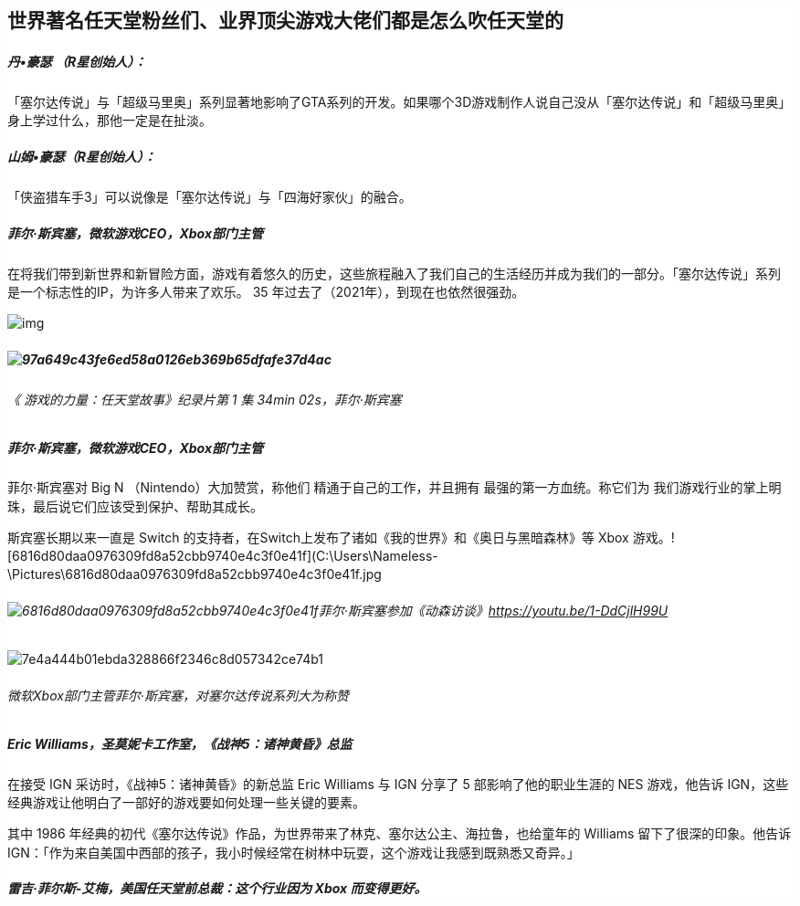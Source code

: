 ##      世界著名任天堂粉丝们、业界顶尖游戏大佬们都是怎么吹任天堂的

##### 丹•豪瑟 （R星创始人）：

「塞尔达传说」与「超级马里奥」系列显著地影响了GTA系列的开发。如果哪个3D游戏制作人说自己没从「塞尔达传说」和「超级马里奥」身上学过什么，那他一定是在扯淡。



##### 山姆•豪瑟（R星创始人）：

「侠盗猎车手3」可以说像是「塞尔达传说」与「四海好家伙」的融合。



##### 菲尔·斯宾塞，微软游戏CEO，Xbox部门主管

在将我们带到新世界和新冒险方面，游戏有着悠久的历史，这些旅程融入了我们自己的生活经历并成为我们的一部分。「塞尔达传说」系列是一个标志性的IP，为许多人带来了欢乐。 35 年过去了（2021年），到现在也依然很强劲。

![img](https://i0.hdslb.com/bfs/article/54979d4952e00805bb9d10ba1097244f2af5290a.jpg@!web-article-pic.webp)

##### ![97a649c43fe6ed58a0126eb369b65dfafe37d4ac](E:\--------\Screenshots\97a649c43fe6ed58a0126eb369b65dfafe37d4ac.jpg)

######                                《  游戏的力量：任天堂故事》纪录片第 1 集 34min 02s，菲尔·斯宾塞



##### 菲尔·斯宾塞，微软游戏CEO，Xbox部门主管

菲尔·斯宾塞对 Big N （Nintendo）大加赞赏，称他们 精通于自己的工作，并且拥有 最强的第一方血统。称它们为 我们游戏行业的掌上明珠，最后说它们应该受到保护、帮助其成长。

斯宾塞长期以来一直是 Switch 的支持者，在Switch上发布了诸如《我的世界》和《奥日与黑暗森林》等 Xbox 游戏。![6816d80daa0976309fd8a52cbb9740e4c3f0e41f](C:\Users\Nameless-\Pictures\6816d80daa0976309fd8a52cbb9740e4c3f0e41f.jpg

######                              ![6816d80daa0976309fd8a52cbb9740e4c3f0e41f](E:\--------\Screenshots\6816d80daa0976309fd8a52cbb9740e4c3f0e41f.jpg)菲尔·斯宾塞参加《动森访谈》https://youtu.be/1-DdCjlH99U

![7e4a444b01ebda328866f2346c8d057342ce74b1](E:\--------\Screenshots\7e4a444b01ebda328866f2346c8d057342ce74b1.jpg)

######                                  微软Xbox部门主管菲尔·斯宾塞，对塞尔达传说系列大为称赞 



##### Eric Williams，圣莫妮卡工作室，《战神5：诸神黄昏》总监

在接受 IGN 采访时，《战神5：诸神黄昏》的新总监 Eric Williams 与 IGN 分享了 5 部影响了他的职业生涯的 NES 游戏，他告诉 IGN，这些经典游戏让他明白了一部好的游戏要如何处理一些关键的要素。

其中 1986 年经典的初代《塞尔达传说》作品，为世界带来了林克、塞尔达公主、海拉鲁，也给童年的 Williams 留下了很深的印象。他告诉IGN：「作为来自美国中西部的孩子，我小时候经常在树林中玩耍，这个游戏让我感到既熟悉又奇异。」



##### 雷吉·菲尔斯-艾梅，美国任天堂前总裁：这个行业因为 Xbox 而变得更好。
